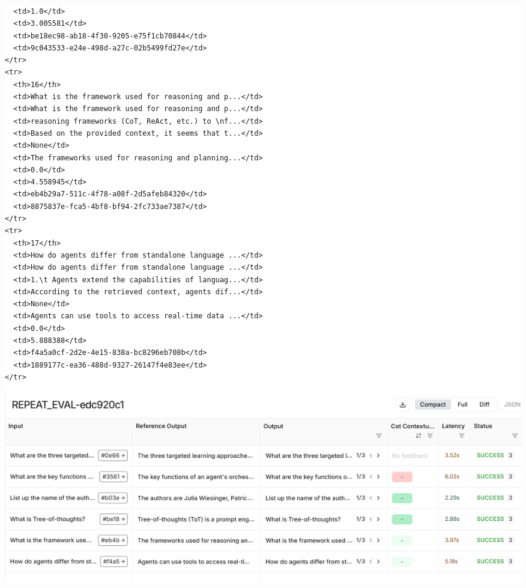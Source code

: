       <td>1.0</td>
      <td>3.005581</td>
      <td>be18ec98-ab18-4f30-9205-e75f1cb70844</td>
      <td>9c043533-e24e-498d-a27c-02b5499fd27e</td>
    </tr>
    <tr>
      <th>16</th>
      <td>What is the framework used for reasoning and p...</td>
      <td>What is the framework used for reasoning and p...</td>
      <td>reasoning frameworks (CoT, ReAct, etc.) to \nf...</td>
      <td>Based on the provided context, it seems that t...</td>
      <td>None</td>
      <td>The frameworks used for reasoning and planning...</td>
      <td>0.0</td>
      <td>4.558945</td>
      <td>eb4b29a7-511c-4f78-a08f-2d5afeb84320</td>
      <td>8875837e-fca5-4bf8-bf94-2fc733ae7387</td>
    </tr>
    <tr>
      <th>17</th>
      <td>How do agents differ from standalone language ...</td>
      <td>How do agents differ from standalone language ...</td>
      <td>1.\t Agents extend the capabilities of languag...</td>
      <td>According to the retrieved context, agents dif...</td>
      <td>None</td>
      <td>Agents can use tools to access real-time data ...</td>
      <td>0.0</td>
      <td>5.888388</td>
      <td>f4a5a0cf-2d2e-4e15-838a-bc8296eb708b</td>
      <td>1889177c-ea36-488d-9327-26147f4e83ee</td>
    </tr>
  </tbody>
</table>
</div>



![13-langsmith-repeat-evaluation-02](./img/13-langsmith-repeat-evaluation-02.png)
